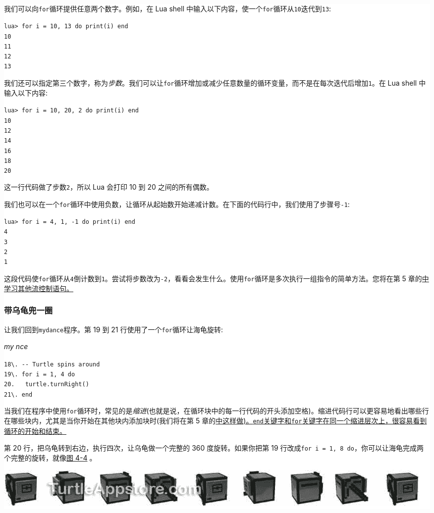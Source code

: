 我们可以向`for`循环提供任意两个数字。例如，在 Lua shell 中输入以下内容，使一个`for`循环从`10`迭代到`13`:

```turtle
lua> for i = 10, 13 do print(i) end
10
11
12
13
```

我们还可以指定第三个数字，称为*步数*。我们可以让`for`循环增加或减少任意数量的循环变量，而不是在每次迭代后增加`1`。在 Lua shell 中输入以下内容:

```turtle
lua> for i = 10, 20, 2 do print(i) end
10
12
14
16
18
20
```

这一行代码做了步数`2`，所以 Lua 会打印 10 到 20 之间的所有偶数。

我们也可以在一个`for`循环中使用负数，让循环从起始数开始递减计数。在下面的代码行中，我们使用了步骤号`-1`:

```turtle
lua> for i = 4, 1, -1 do print(i) end
4
3
2
1
```

这段代码使`for`循环从`4`倒计数到`1`。尝试将步数改为`-2`，看看会发生什么。使用`for`循环是多次执行一组指令的简单方法。您将在第 5 章的[中学习其他流控制语句。](#calibre_link-13)

### **带乌龟兜一圈**

让我们回到`mydance`程序。第 19 到 21 行使用了一个`for`循环让海龟旋转:

*my nce*

```turtle
18\. -- Turtle spins around
19\. for i = 1, 4 do
20.   turtle.turnRight()
21\. end
```

当我们在程序中使用`for`循环时，常见的是*缩进*(也就是说，在循环块中的每一行代码的开头添加空格)。缩进代码行可以更容易地看出哪些行在哪些块内，尤其是当你开始在其他块内添加块时(我们将在第 5 章的[中这样做)。`end`关键字和`for`关键字在同一个缩进层次上，很容易看到循环的开始和结束。](#calibre_link-13)

第 20 行，把乌龟转到右边，执行四次，让乌龟做一个完整的 360 度旋转。如果你把第 19 行改成`for i = 1, 8 do`，你可以让海龟完成两个完整的旋转，就像[图 4-4](#calibre_link-20) 。

![image](img/06dfbcd7669807e272ca1fa566999c62.png)
